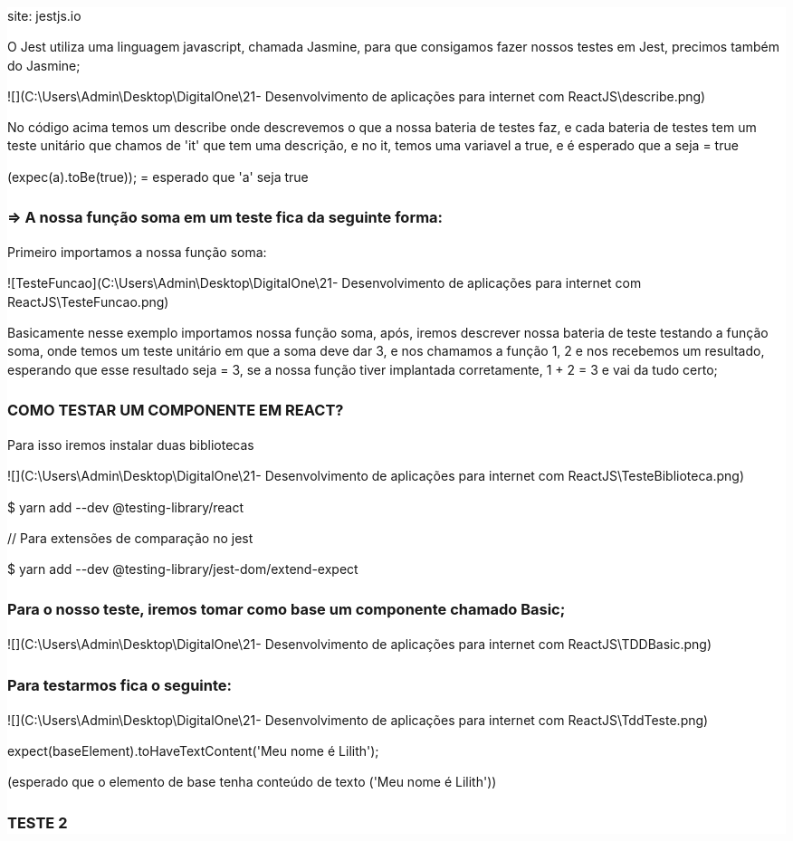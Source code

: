 site: jestjs.io

O Jest utiliza uma linguagem javascript, chamada Jasmine, para que consigamos fazer nossos testes em Jest, precimos também do Jasmine;

![](C:\Users\Admin\Desktop\DigitalOne\21- Desenvolvimento de aplicações para internet com ReactJS\describe.png)

No código acima temos um describe onde descrevemos o que a nossa bateria de testes faz, e cada bateria de testes tem um teste unitário que chamos de 'it' que tem uma descrição, e no it, temos uma variavel a true, e é esperado que a seja = true

(expec(a).toBe(true)); = esperado que 'a' seja true

### => A nossa função soma em um teste fica da seguinte forma:

Primeiro importamos a nossa função soma:

![]()![TesteFuncao](C:\Users\Admin\Desktop\DigitalOne\21- Desenvolvimento de aplicações para internet com ReactJS\TesteFuncao.png)

Basicamente nesse exemplo importamos nossa função soma, após, iremos descrever nossa bateria de teste testando a função soma, onde temos um teste unitário em que a soma deve dar 3, e nos chamamos a função 1, 2 e nos recebemos um resultado, esperando que esse resultado seja = 3, se a nossa função tiver implantada corretamente, 1 + 2 = 3 e vai da tudo certo;



### COMO TESTAR UM COMPONENTE EM REACT?

Para isso iremos instalar duas bibliotecas

![](C:\Users\Admin\Desktop\DigitalOne\21- Desenvolvimento de aplicações para internet com ReactJS\TesteBiblioteca.png)

$ yarn add --dev @testing-library/react

// Para extensões de comparação no jest

$ yarn add --dev @testing-library/jest-dom/extend-expect

### Para o nosso teste, iremos tomar como base um componente chamado Basic;

![](C:\Users\Admin\Desktop\DigitalOne\21- Desenvolvimento de aplicações para internet com ReactJS\TDDBasic.png)

### Para testarmos fica o seguinte:

![](C:\Users\Admin\Desktop\DigitalOne\21- Desenvolvimento de aplicações para internet com ReactJS\TddTeste.png)

expect(baseElement).toHaveTextContent('Meu nome é Lilith');

(esperado que o elemento de base tenha conteúdo de texto ('Meu nome é Lilith'))



### TESTE 2
